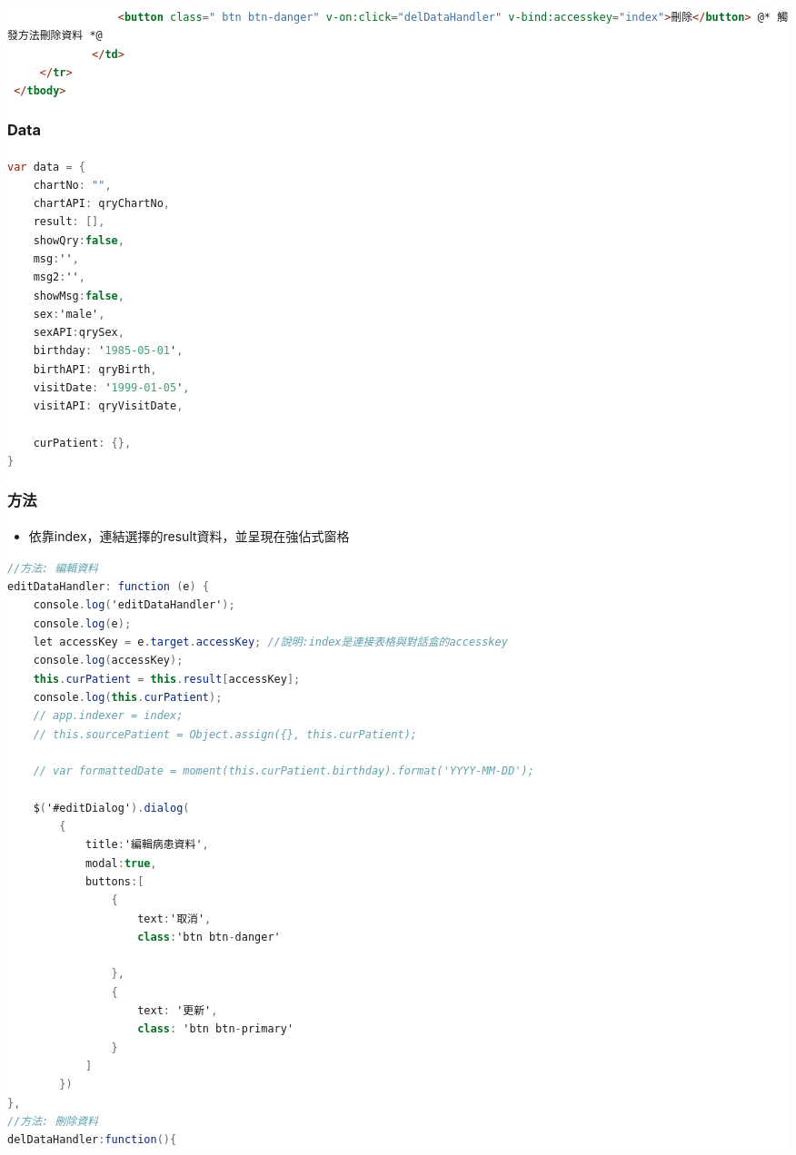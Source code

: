 ```html
                 <button class=" btn btn-danger" v-on:click="delDataHandler" v-bind:accesskey="index">刪除</button> @* 觸發方法刪除資料 *@
             </td>
     </tr>
 </tbody>

```
### Data
```cs
var data = {
    chartNo: "",
    chartAPI: qryChartNo,
    result: [],
    showQry:false,
    msg:'',
    msg2:'',
    showMsg:false,
    sex:'male',
    sexAPI:qrySex,
    birthday: '1985-05-01',
    birthAPI: qryBirth,
    visitDate: '1999-01-05',
    visitAPI: qryVisitDate,
    
    curPatient: {},
}
```
### 方法
- 依靠index，連結選擇的result資料，並呈現在強佔式窗格
```cs
//方法: 編輯資料
editDataHandler: function (e) {
    console.log('editDataHandler');
    console.log(e);
    let accessKey = e.target.accessKey; //說明:index是連接表格與對話盒的accesskey
    console.log(accessKey);
    this.curPatient = this.result[accessKey];
    console.log(this.curPatient);
    // app.indexer = index;
    // this.sourcePatient = Object.assign({}, this.curPatient);

    // var formattedDate = moment(this.curPatient.birthday).format('YYYY-MM-DD');

    $('#editDialog').dialog(
        {
            title:'編輯病患資料',
            modal:true,
            buttons:[
                {
                    text:'取消',
                    class:'btn btn-danger'

                },
                {
                    text: '更新',
                    class: 'btn btn-primary'
                }
            ]
        })
},
//方法: 刪除資料
delDataHandler:function(){
```